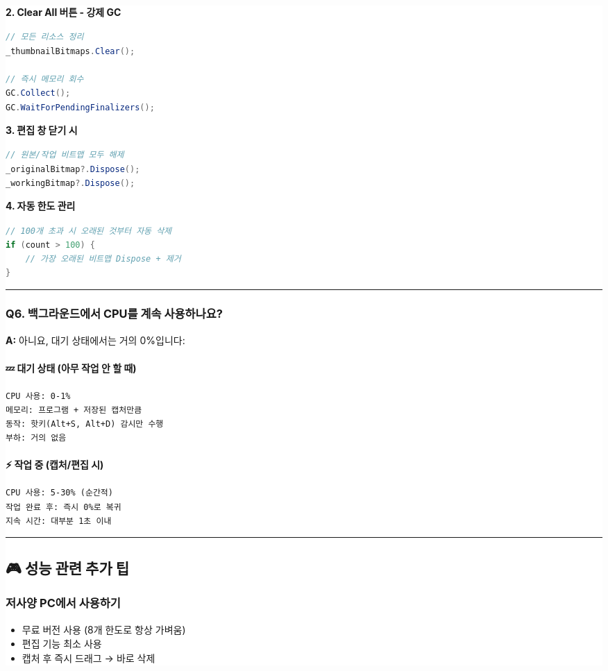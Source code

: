 **2. Clear All 버튼 - 강제 GC**
```csharp
// 모든 리소스 정리
_thumbnailBitmaps.Clear();

// 즉시 메모리 회수
GC.Collect();
GC.WaitForPendingFinalizers();
```

**3. 편집 창 닫기 시**
```csharp
// 원본/작업 비트맵 모두 해제
_originalBitmap?.Dispose();
_workingBitmap?.Dispose();
```

**4. 자동 한도 관리**
```csharp
// 100개 초과 시 오래된 것부터 자동 삭제
if (count > 100) {
    // 가장 오래된 비트맵 Dispose + 제거
}
```

---

### Q6. 백그라운드에서 CPU를 계속 사용하나요?

**A:** 아니요, 대기 상태에서는 거의 0%입니다:

#### 💤 대기 상태 (아무 작업 안 할 때)
```
CPU 사용: 0-1%
메모리: 프로그램 + 저장된 캡처만큼
동작: 핫키(Alt+S, Alt+D) 감시만 수행
부하: 거의 없음
```

#### ⚡ 작업 중 (캡처/편집 시)
```
CPU 사용: 5-30% (순간적)
작업 완료 후: 즉시 0%로 복귀
지속 시간: 대부분 1초 이내
```

---

## 🎮 성능 관련 추가 팁

### 저사양 PC에서 사용하기
- 무료 버전 사용 (8개 한도로 항상 가벼움)
- 편집 기능 최소 사용
- 캡처 후 즉시 드래그 → 바로 삭제
